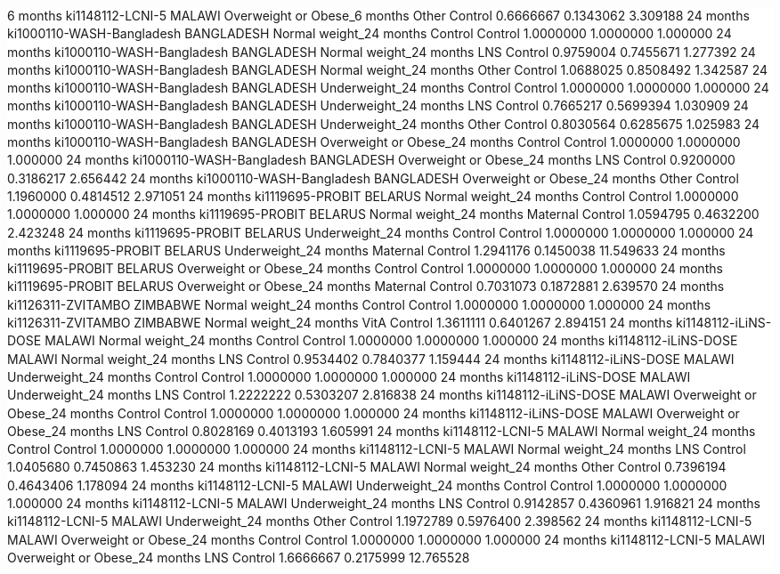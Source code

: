 6 months    ki1148112-LCNI-5            MALAWI                         Overweight or Obese_6 months    Other                Control           0.6666667   0.1343062    3.309188
24 months   ki1000110-WASH-Bangladesh   BANGLADESH                     Normal weight_24 months         Control              Control           1.0000000   1.0000000    1.000000
24 months   ki1000110-WASH-Bangladesh   BANGLADESH                     Normal weight_24 months         LNS                  Control           0.9759004   0.7455671    1.277392
24 months   ki1000110-WASH-Bangladesh   BANGLADESH                     Normal weight_24 months         Other                Control           1.0688025   0.8508492    1.342587
24 months   ki1000110-WASH-Bangladesh   BANGLADESH                     Underweight_24 months           Control              Control           1.0000000   1.0000000    1.000000
24 months   ki1000110-WASH-Bangladesh   BANGLADESH                     Underweight_24 months           LNS                  Control           0.7665217   0.5699394    1.030909
24 months   ki1000110-WASH-Bangladesh   BANGLADESH                     Underweight_24 months           Other                Control           0.8030564   0.6285675    1.025983
24 months   ki1000110-WASH-Bangladesh   BANGLADESH                     Overweight or Obese_24 months   Control              Control           1.0000000   1.0000000    1.000000
24 months   ki1000110-WASH-Bangladesh   BANGLADESH                     Overweight or Obese_24 months   LNS                  Control           0.9200000   0.3186217    2.656442
24 months   ki1000110-WASH-Bangladesh   BANGLADESH                     Overweight or Obese_24 months   Other                Control           1.1960000   0.4814512    2.971051
24 months   ki1119695-PROBIT            BELARUS                        Normal weight_24 months         Control              Control           1.0000000   1.0000000    1.000000
24 months   ki1119695-PROBIT            BELARUS                        Normal weight_24 months         Maternal             Control           1.0594795   0.4632200    2.423248
24 months   ki1119695-PROBIT            BELARUS                        Underweight_24 months           Control              Control           1.0000000   1.0000000    1.000000
24 months   ki1119695-PROBIT            BELARUS                        Underweight_24 months           Maternal             Control           1.2941176   0.1450038   11.549633
24 months   ki1119695-PROBIT            BELARUS                        Overweight or Obese_24 months   Control              Control           1.0000000   1.0000000    1.000000
24 months   ki1119695-PROBIT            BELARUS                        Overweight or Obese_24 months   Maternal             Control           0.7031073   0.1872881    2.639570
24 months   ki1126311-ZVITAMBO          ZIMBABWE                       Normal weight_24 months         Control              Control           1.0000000   1.0000000    1.000000
24 months   ki1126311-ZVITAMBO          ZIMBABWE                       Normal weight_24 months         VitA                 Control           1.3611111   0.6401267    2.894151
24 months   ki1148112-iLiNS-DOSE        MALAWI                         Normal weight_24 months         Control              Control           1.0000000   1.0000000    1.000000
24 months   ki1148112-iLiNS-DOSE        MALAWI                         Normal weight_24 months         LNS                  Control           0.9534402   0.7840377    1.159444
24 months   ki1148112-iLiNS-DOSE        MALAWI                         Underweight_24 months           Control              Control           1.0000000   1.0000000    1.000000
24 months   ki1148112-iLiNS-DOSE        MALAWI                         Underweight_24 months           LNS                  Control           1.2222222   0.5303207    2.816838
24 months   ki1148112-iLiNS-DOSE        MALAWI                         Overweight or Obese_24 months   Control              Control           1.0000000   1.0000000    1.000000
24 months   ki1148112-iLiNS-DOSE        MALAWI                         Overweight or Obese_24 months   LNS                  Control           0.8028169   0.4013193    1.605991
24 months   ki1148112-LCNI-5            MALAWI                         Normal weight_24 months         Control              Control           1.0000000   1.0000000    1.000000
24 months   ki1148112-LCNI-5            MALAWI                         Normal weight_24 months         LNS                  Control           1.0405680   0.7450863    1.453230
24 months   ki1148112-LCNI-5            MALAWI                         Normal weight_24 months         Other                Control           0.7396194   0.4643406    1.178094
24 months   ki1148112-LCNI-5            MALAWI                         Underweight_24 months           Control              Control           1.0000000   1.0000000    1.000000
24 months   ki1148112-LCNI-5            MALAWI                         Underweight_24 months           LNS                  Control           0.9142857   0.4360961    1.916821
24 months   ki1148112-LCNI-5            MALAWI                         Underweight_24 months           Other                Control           1.1972789   0.5976400    2.398562
24 months   ki1148112-LCNI-5            MALAWI                         Overweight or Obese_24 months   Control              Control           1.0000000   1.0000000    1.000000
24 months   ki1148112-LCNI-5            MALAWI                         Overweight or Obese_24 months   LNS                  Control           1.6666667   0.2175999   12.765528